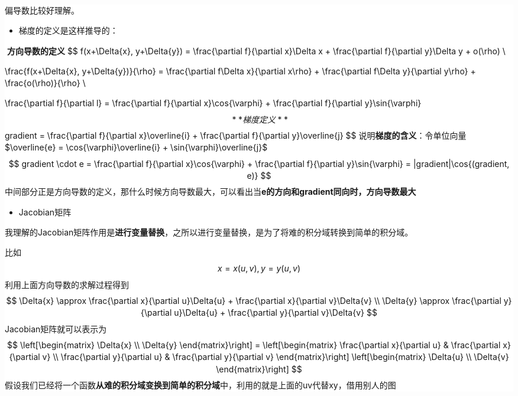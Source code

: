偏导数比较好理解。

* 梯度的定义是这样推导的：

​	**方向导数的定义**
$$
f(x+\Delta{x}, y+\Delta{y}) = \frac{\partial f}{\partial x}\Delta x + \frac{\partial f}{\partial y}\Delta y + o(\rho) \\

\frac{f(x+\Delta{x}, y+\Delta{y})}{\rho} = \frac{\partial f\Delta x}{\partial x\rho} + \frac{\partial f\Delta y}{\partial y\rho} + \frac{o(\rho)}{\rho} \\

\frac{\partial f}{\partial l} = \frac{\partial f}{\partial x}\cos{\varphi} + \frac{\partial f}{\partial y}\sin{\varphi}
$$
​	**梯度定义**
$$
gradient = \frac{\partial f}{\partial x}\overline{i} + \frac{\partial f}{\partial y}\overline{j}
$$
​	说明**梯度的含义**：令单位向量$\overline{e} = \cos{\varphi}\overline{i} + \sin{\varphi}\overline{j}$
$$
gradient \cdot e = \frac{\partial f}{\partial x}\cos{\varphi} + \frac{\partial f}{\partial y}\sin{\varphi} = |gradient|\cos{(gradient, e)}
$$
​	中间部分正是方向导数的定义，那什么时候方向导数最大，可以看出当**e的方向和gradient同向时，方向导数最大**



* Jacobian矩阵

我理解的Jacobian矩阵作用是**进行变量替换**，之所以进行变量替换，是为了将难的积分域转换到简单的积分域。

比如
$$
x = x(u,v), y = y(u,v)
$$
利用上面方向导数的求解过程得到
$$
\Delta{x} \approx \frac{\partial x}{\partial u}\Delta{u} + \frac{\partial x}{\partial v}\Delta{v} \\
\Delta{y} \approx \frac{\partial y}{\partial u}\Delta{u} + \frac{\partial y}{\partial v}\Delta{v}
$$
Jacobian矩阵就可以表示为
$$
\left[\begin{matrix}
\Delta{x} \\
\Delta{y}
\end{matrix}\right] = 
\left[\begin{matrix}
\frac{\partial x}{\partial u} & \frac{\partial x}{\partial v} \\
\frac{\partial y}{\partial u} & \frac{\partial y}{\partial v}
\end{matrix}\right]
\left[\begin{matrix}
\Delta{u} \\
\Delta{v}
\end{matrix}\right]
$$
假设我们已经将一个函数**从难的积分域变换到简单的积分域**中，利用的就是上面的uv代替xy，借用别人的图
